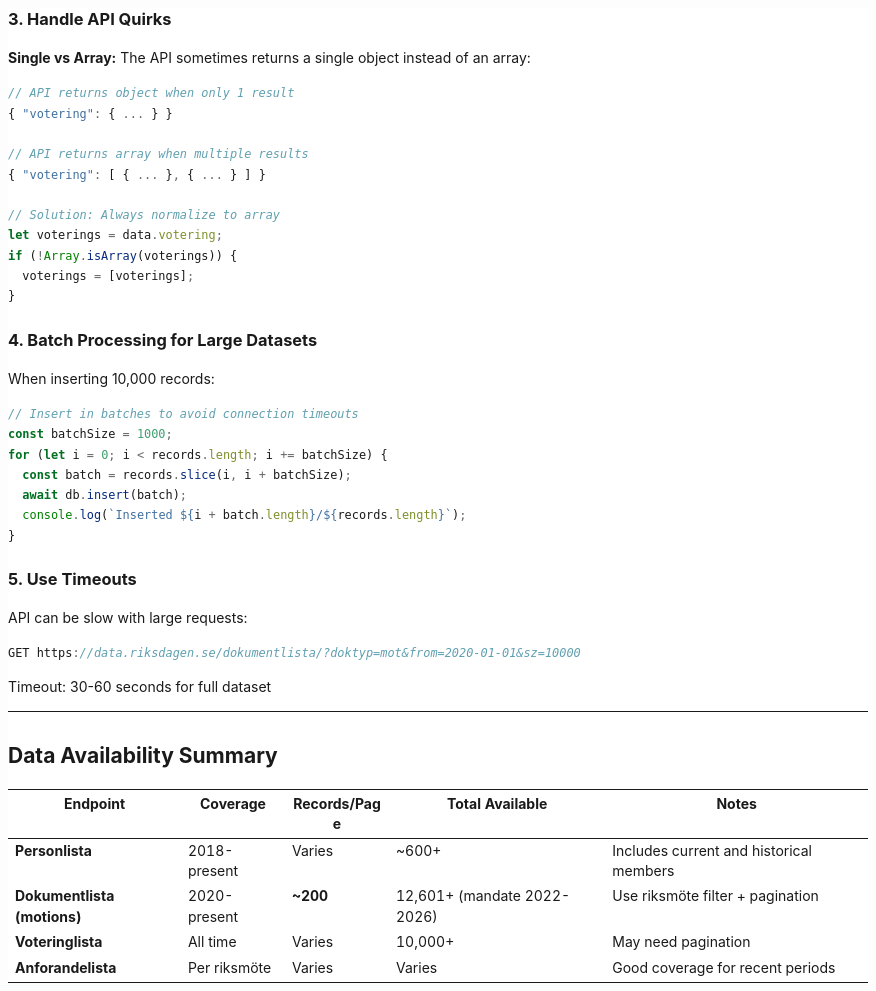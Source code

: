 ### 3. **Handle API Quirks**

**Single vs Array:**
The API sometimes returns a single object instead of an array:
```javascript
// API returns object when only 1 result
{ "votering": { ... } }

// API returns array when multiple results
{ "votering": [ { ... }, { ... } ] }

// Solution: Always normalize to array
let voterings = data.votering;
if (!Array.isArray(voterings)) {
  voterings = [voterings];
}
```

### 4. **Batch Processing for Large Datasets**

When inserting 10,000 records:
```javascript
// Insert in batches to avoid connection timeouts
const batchSize = 1000;
for (let i = 0; i < records.length; i += batchSize) {
  const batch = records.slice(i, i + batchSize);
  await db.insert(batch);
  console.log(`Inserted ${i + batch.length}/${records.length}`);
}
```

### 5. **Use Timeouts**

API can be slow with large requests:
```javascript
GET https://data.riksdagen.se/dokumentlista/?doktyp=mot&from=2020-01-01&sz=10000
```

Timeout: 30-60 seconds for full dataset

---

## Data Availability Summary

| Endpoint | Coverage | Records/Page | Total Available | Notes |
|----------|----------|--------------|-----------------|-------|
| **Personlista** | 2018-present | Varies | ~600+ | Includes current and historical members |
| **Dokumentlista (motions)** | 2020-present | **~200** | 12,601+ (mandate 2022-2026) | Use riksmöte filter + pagination |
| **Voteringlista** | All time | Varies | 10,000+ | May need pagination |
| **Anforandelista** | Per riksmöte | Varies | Varies | Good coverage for recent periods |

